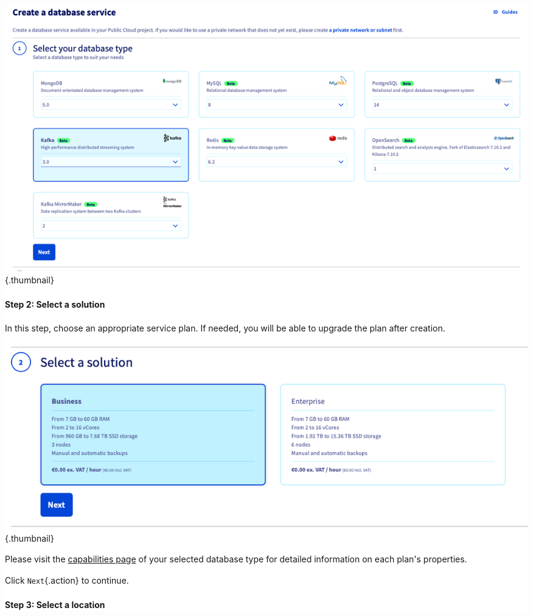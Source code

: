 ![Choose database](images/kafka_db_type.png){.thumbnail}

#### Step 2: Select a solution

In this step, choose an appropriate service plan. If needed, you will be able to upgrade the plan after creation.

![Choose plan](images/kafka_solution_business.png){.thumbnail}

Please visit the [capabilities page](https://docs.ovh.com/sg/en/publiccloud/databases/) of your selected database type for detailed information on each plan's properties.

Click `Next`{.action} to continue.

#### Step 3: Select a location

